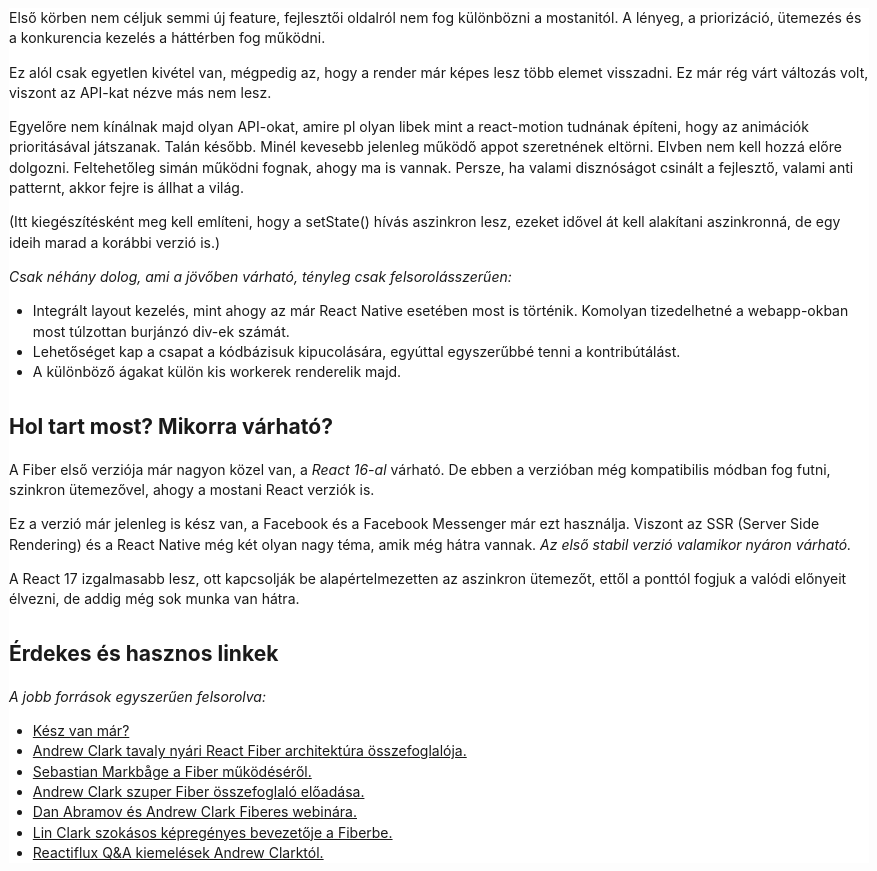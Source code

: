 Első körben nem céljuk semmi új feature, fejlesztői oldalról nem fog különbözni a mostanitól. A lényeg, a priorizáció, ütemezés és a konkurencia kezelés a háttérben fog működni.

Ez alól csak egyetlen kivétel van, mégpedig az, hogy a render már képes lesz több elemet visszadni. Ez már rég várt változás volt, viszont az API-kat nézve más nem lesz.

Egyelőre nem kínálnak majd olyan API-okat, amire pl olyan libek mint a react-motion tudnának építeni, hogy az animációk prioritásával játszanak. Talán később.
Minél kevesebb jelenleg működő appot szeretnének eltörni. Elvben nem kell hozzá előre dolgozni. Feltehetőleg simán működni fognak, ahogy ma is vannak. Persze, ha valami disznóságot csinált a fejlesztő, valami anti patternt, akkor fejre is állhat a világ.

(Itt kiegészítésként meg kell említeni, hogy a setState() hívás aszinkron lesz, ezeket idővel át kell alakítani aszinkronná, de egy ideih marad a korábbi verzió is.)

*Csak néhány dolog, ami a jövőben várható, tényleg csak felsorolásszerűen:*
- Integrált layout kezelés, mint ahogy az már React Native esetében most is történik. Komolyan tizedelhetné a webapp-okban most túlzottan burjánzó div-ek számát.
- Lehetőséget kap a csapat a kódbázisuk kipucolására, egyúttal egyszerűbbé tenni a kontribútálást.
- A különböző ágakat külön kis workerek renderelik majd.

## Hol tart most? Mikorra várható?

A Fiber első verziója már nagyon közel van, a *React 16-al* várható. De ebben a verzióban még kompatibilis módban fog futni, szinkron ütemezővel, ahogy a mostani React verziók is.

Ez a verzió már jelenleg is kész van, a Facebook és a Facebook Messenger már ezt használja. Viszont az SSR (Server Side Rendering) és a React Native még két olyan nagy téma, amik még hátra vannak. *Az első stabil verzió valamikor nyáron várható.*

A React 17 izgalmasabb lesz, ott kapcsolják be alapértelmezetten az aszinkron ütemezőt, ettől a ponttól fogjuk a valódi előnyeit élvezni, de addig még sok munka van hátra.

## Érdekes és hasznos linkek

*A jobb források egyszerűen felsorolva:*
- [Kész van már?](http://bit.ly/is-fiber-ready-yet)
- [Andrew Clark tavaly nyári React Fiber architektúra összefoglalója.](http://bit.ly/react-fiber-architecture)
- [Sebastian Markbåge a Fiber működéséről.](http://bit.ly/how-react-fiber-works)
- [Andrew Clark szuper Fiber összefoglaló előadása.](http://bit.ly/react-next)
- [Dan Abramov és Andrew Clark Fiberes webinára.](http://bit.ly/react-fiber-webcast)
- [Lin Clark szokásos képregényes bevezetője a Fiberbe.](http://bit.ly/lin-clark-react-fiber-intro)
- [Reactiflux Q&A kiemelések Andrew Clarktól.](http://bit.ly/fiber-qa)